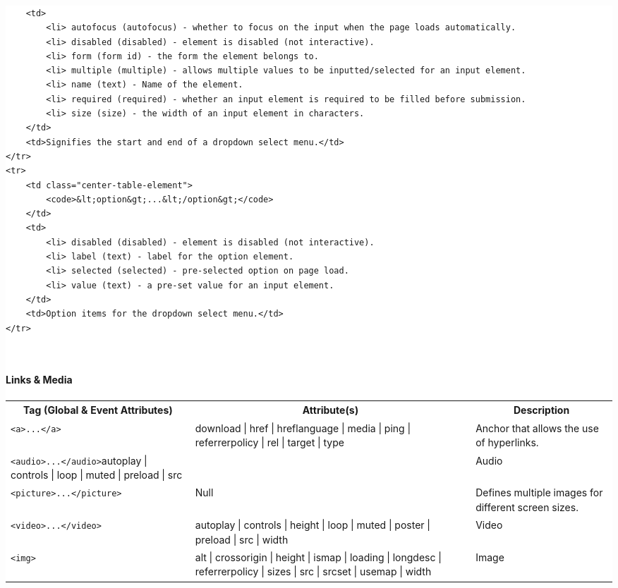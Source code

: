         <td>
            <li> autofocus (autofocus) - whether to focus on the input when the page loads automatically.
            <li> disabled (disabled) - element is disabled (not interactive).
            <li> form (form id) - the form the element belongs to.
            <li> multiple (multiple) - allows multiple values to be inputted/selected for an input element.
            <li> name (text) - Name of the element.
            <li> required (required) - whether an input element is required to be filled before submission.
            <li> size (size) - the width of an input element in characters.
        </td>
        <td>Signifies the start and end of a dropdown select menu.</td>
    </tr>
    <tr>
        <td class="center-table-element">
            <code>&lt;option&gt;...&lt;/option&gt;</code>
        </td>
        <td>
            <li> disabled (disabled) - element is disabled (not interactive).
            <li> label (text) - label for the option element.
            <li> selected (selected) - pre-selected option on page load.
            <li> value (text) - a pre-set value for an input element.
        </td>
        <td>Option items for the dropdown select menu.</td>
    </tr>
</table>

<br>

#### Links & Media  

<table class=phone-table>
    <tr>
        <th>Tag (Global & Event Attributes)</th>
        <th>Attribute(s)</th>
        <th>Description</th>
    </tr>
    <tr>
        <td class="center-table-element"><code>&lt;a&gt;...&lt;/a&gt;</code></td>
        <td class="center-table-element">download | href | hreflanguage | media | ping | referrerpolicy | rel | target | type</td>
        <td>Anchor that allows the use of hyperlinks.</td>
    </tr>
    <tr>
        <td class="center-table-element"><code>&lt;audio&gt;...&lt;/audio&gt;</code>autoplay | controls | loop | muted | preload | src</td>
        <td class="center-table-element"></td>
        <td>Audio</td>
    </tr>
    <tr>
        <td class="center-table-element"><code>&lt;picture&gt;...&lt;/picture&gt;</code></td>
        <td class="center-table-element">Null</td>
        <td>Defines multiple images for different screen sizes.</td>
    </tr>
    <tr>
        <td class="center-table-element"><code>&lt;video&gt;...&lt;/video&gt;</code></td>
        <td class="center-table-element">autoplay | controls | height | loop | muted | poster | preload | src | width</td>
        <td>Video</td>
    </tr>
    <tr>
        <td class="center-table-element"><code>&lt;img&gt;</code></td>
        <td class="center-table-element">alt | crossorigin | height | ismap | loading | longdesc | referrerpolicy | sizes | src | srcset | usemap | width</td>
        <td>Image</td>
    </tr>